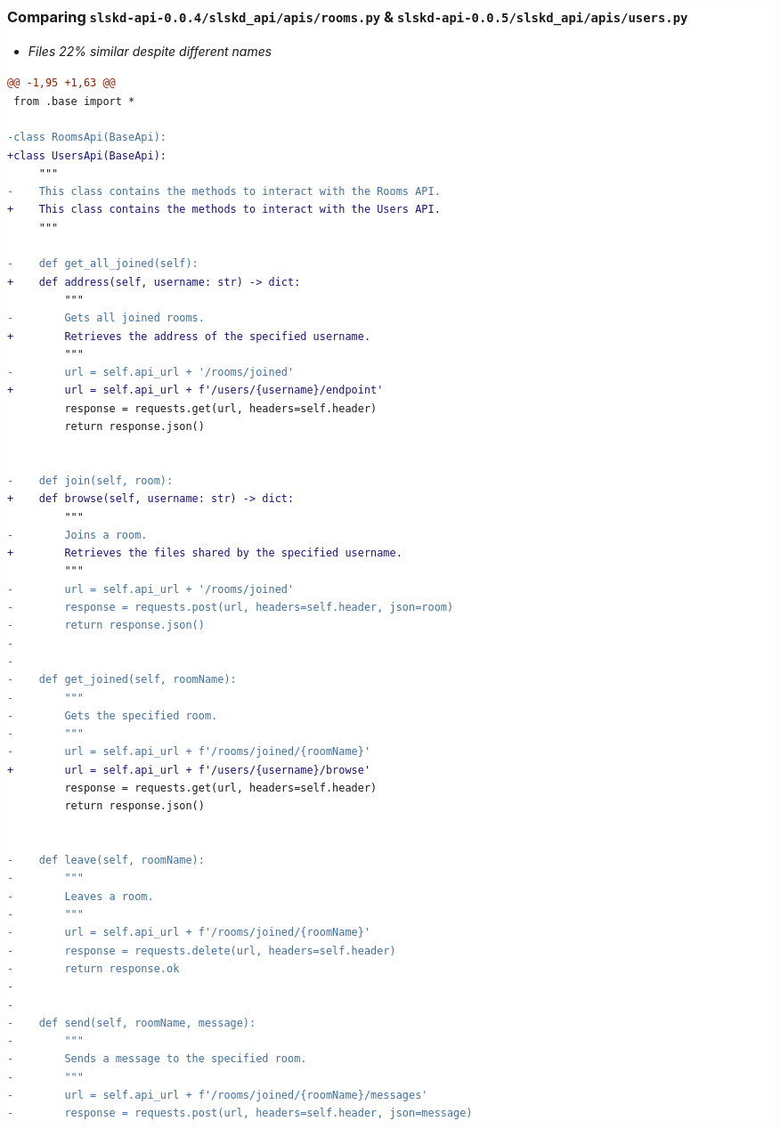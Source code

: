 ### Comparing `slskd-api-0.0.4/slskd_api/apis/rooms.py` & `slskd-api-0.0.5/slskd_api/apis/users.py`

 * *Files 22% similar despite different names*

```diff
@@ -1,95 +1,63 @@
 from .base import *
 
-class RoomsApi(BaseApi):
+class UsersApi(BaseApi):
     """
-    This class contains the methods to interact with the Rooms API.
+    This class contains the methods to interact with the Users API.
     """
 
-    def get_all_joined(self):
+    def address(self, username: str) -> dict:
         """
-        Gets all joined rooms.
+        Retrieves the address of the specified username.
         """
-        url = self.api_url + '/rooms/joined'
+        url = self.api_url + f'/users/{username}/endpoint'
         response = requests.get(url, headers=self.header)
         return response.json()
     
 
-    def join(self, room):
+    def browse(self, username: str) -> dict:
         """
-        Joins a room.
+        Retrieves the files shared by the specified username.
         """
-        url = self.api_url + '/rooms/joined'
-        response = requests.post(url, headers=self.header, json=room)
-        return response.json()
-
-
-    def get_joined(self, roomName):
-        """
-        Gets the specified room.
-        """
-        url = self.api_url + f'/rooms/joined/{roomName}'
+        url = self.api_url + f'/users/{username}/browse'
         response = requests.get(url, headers=self.header)
         return response.json()
     
 
-    def leave(self, roomName):
-        """
-        Leaves a room.
-        """
-        url = self.api_url + f'/rooms/joined/{roomName}'
-        response = requests.delete(url, headers=self.header)
-        return response.ok
-    
-
-    def send(self, roomName, message):
-        """
-        Sends a message to the specified room.
-        """
-        url = self.api_url + f'/rooms/joined/{roomName}/messages'
-        response = requests.post(url, headers=self.header, json=message)
```
